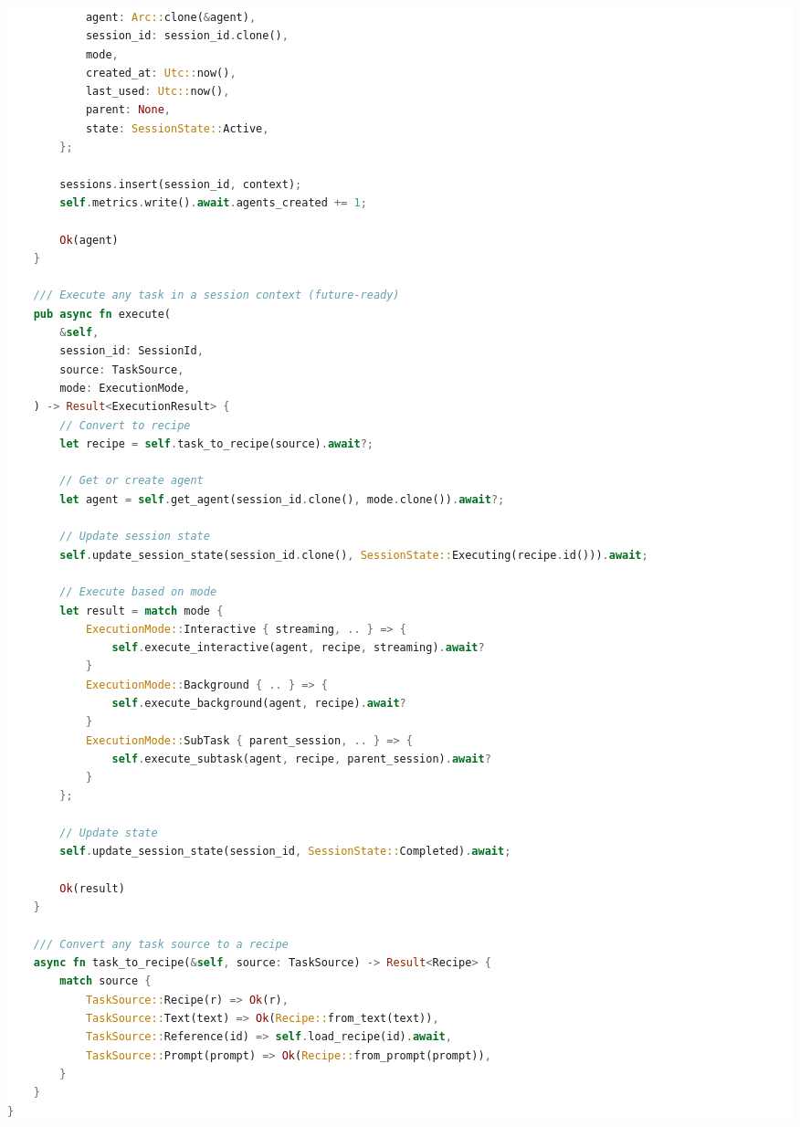 ```rust
            agent: Arc::clone(&agent),
            session_id: session_id.clone(),
            mode,
            created_at: Utc::now(),
            last_used: Utc::now(),
            parent: None,
            state: SessionState::Active,
        };
        
        sessions.insert(session_id, context);
        self.metrics.write().await.agents_created += 1;
        
        Ok(agent)
    }
    
    /// Execute any task in a session context (future-ready)
    pub async fn execute(
        &self,
        session_id: SessionId,
        source: TaskSource,
        mode: ExecutionMode,
    ) -> Result<ExecutionResult> {
        // Convert to recipe
        let recipe = self.task_to_recipe(source).await?;
        
        // Get or create agent
        let agent = self.get_agent(session_id.clone(), mode.clone()).await?;
        
        // Update session state
        self.update_session_state(session_id.clone(), SessionState::Executing(recipe.id())).await;
        
        // Execute based on mode
        let result = match mode {
            ExecutionMode::Interactive { streaming, .. } => {
                self.execute_interactive(agent, recipe, streaming).await?
            }
            ExecutionMode::Background { .. } => {
                self.execute_background(agent, recipe).await?
            }
            ExecutionMode::SubTask { parent_session, .. } => {
                self.execute_subtask(agent, recipe, parent_session).await?
            }
        };
        
        // Update state
        self.update_session_state(session_id, SessionState::Completed).await;
        
        Ok(result)
    }
    
    /// Convert any task source to a recipe
    async fn task_to_recipe(&self, source: TaskSource) -> Result<Recipe> {
        match source {
            TaskSource::Recipe(r) => Ok(r),
            TaskSource::Text(text) => Ok(Recipe::from_text(text)),
            TaskSource::Reference(id) => self.load_recipe(id).await,
            TaskSource::Prompt(prompt) => Ok(Recipe::from_prompt(prompt)),
        }
    }
}
```

